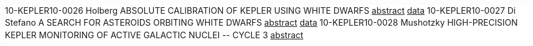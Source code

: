 <tr>
  <td style="min-width: 8em;">
  10-KEPLER10-0026
  </td>
  <td>
Holberg
  </td>
  <td>
  ABSOLUTE CALIBRATION OF KEPLER USING WHITE DWARFS
  </td>
  <td>
<a href="data/keplergo/go3/GO30026_Holberg.pdf" class="btn
      btn-primary btn-xs"><i class="fa fa-download fa-margin"></i>
      abstract</a>
  </td>
  <td>
	  <a
	  href="http://archive.stsci.edu/kepler/data_search/search.php?action=Search&max_records=100000&verb=3&ktc_target_type[]=LC&ktc_target_type[]=SC&ktc_investigation_id=*GO30026*"
	  class="btn btn-primary btn-xs"><i class="fa fa-download
	  fa-margin"></i> data</a>
  </td>
  </tr>

<tr>
  <td style="min-width: 8em;">
  10-KEPLER10-0027
  </td>
  <td>
Di Stefano
  </td>
  <td>
  A SEARCH FOR ASTEROIDS ORBITING WHITE DWARFS
  </td>
  <td>
<a href="data/keplergo/go3/GO30027_DiStefano.pdf" class="btn
      btn-primary btn-xs"><i class="fa fa-download fa-margin"></i>
      abstract</a>
  </td>
  <td>
	  <a
	  href="http://archive.stsci.edu/kepler/data_search/search.php?action=Search&max_records=100000&verb=3&ktc_target_type[]=LC&ktc_target_type[]=SC&ktc_investigation_id=*GO30027*"
	  class="btn btn-primary btn-xs"><i class="fa fa-download
	  fa-margin"></i> data</a>
  </td>
  </tr>

<tr>
  <td style="min-width: 8em;">
  10-KEPLER10-0028
  </td>
  <td>
Mushotzky
  </td>
  <td>
  HIGH-PRECISION KEPLER MONITORING OF ACTIVE GALACTIC NUCLEI --
  CYCLE 3
  </td>
  <td>
<a href="data/keplergo/go3/GO30028_Mushotzky.pdf" class="btn
      btn-primary btn-xs"><i class="fa fa-download fa-margin"></i>
      abstract</a>
  </td>